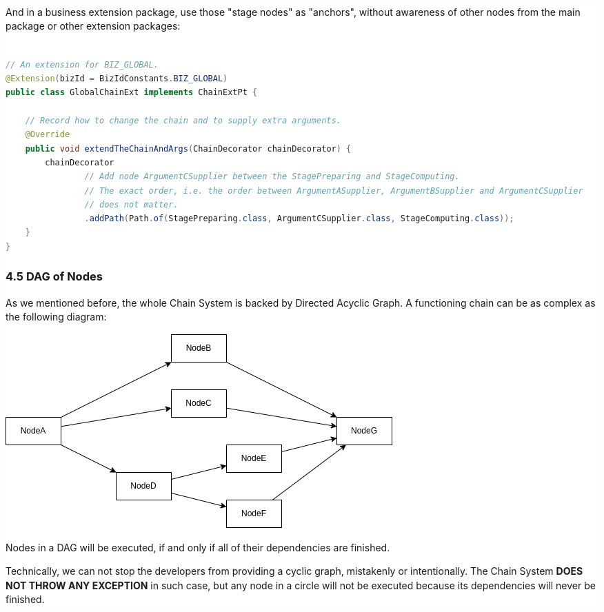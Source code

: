 And in a business extension package, use those "stage nodes" as "anchors", without awareness of other nodes from the
main package or other extension packages:

```java

// An extension for BIZ_GLOBAL.
@Extension(bizId = BizIdConstants.BIZ_GLOBAL)
public class GlobalChainExt implements ChainExtPt {

    // Record how to change the chain and to supply extra arguments.
    @Override
    public void extendTheChainAndArgs(ChainDecorator chainDecorator) {
        chainDecorator
                // Add node ArgumentCSupplier between the StagePreparing and StageComputing.
                // The exact order, i.e. the order between ArgumentASupplier, ArgumentBSupplier and ArgumentCSupplier
                // does not matter.
                .addPath(Path.of(StagePreparing.class, ArgumentCSupplier.class, StageComputing.class));
    }
}
```

### 4.5 DAG of Nodes

As we mentioned before, the whole Chain System is backed by Directed Acyclic Graph. A functioning chain can be as
complex as the following diagram:

![chain-dag](docs/images/chain-dag.png)

Nodes in a DAG will be executed, if and only if all of their dependencies are finished.

Technically, we can not stop the developers from providing a cyclic graph, mistakenly or intentionally. The Chain System
**DOES NOT THROW ANY EXCEPTION** in such case, but any node in a circle will not be executed because its dependencies
will never be finished.
